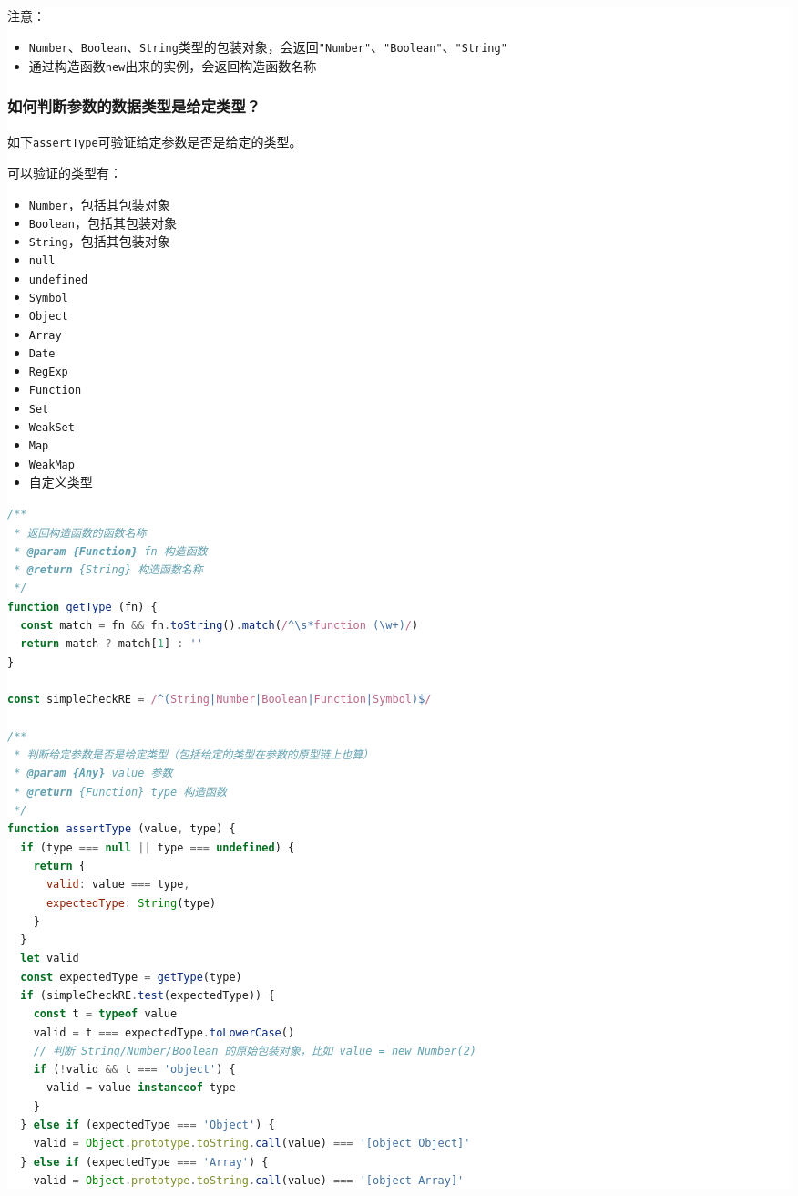 注意：

- `Number`、`Boolean`、`String`类型的包装对象，会返回`"Number"`、`"Boolean"`、`"String"`
- 通过构造函数`new`出来的实例，会返回构造函数名称

### 如何判断参数的数据类型是给定类型？

如下`assertType`可验证给定参数是否是给定的类型。

可以验证的类型有：

- `Number`，包括其包装对象
- `Boolean`，包括其包装对象
- `String`，包括其包装对象
- `null`
- `undefined`
- `Symbol`
- `Object`
- `Array`
- `Date`
- `RegExp`
- `Function`
- `Set`
- `WeakSet`
- `Map`
- `WeakMap`
- 自定义类型

```js
/**
 * 返回构造函数的函数名称
 * @param {Function} fn 构造函数
 * @return {String} 构造函数名称
 */
function getType (fn) {
  const match = fn && fn.toString().match(/^\s*function (\w+)/)
  return match ? match[1] : ''
}

const simpleCheckRE = /^(String|Number|Boolean|Function|Symbol)$/

/**
 * 判断给定参数是否是给定类型（包括给定的类型在参数的原型链上也算）
 * @param {Any} value 参数
 * @return {Function} type 构造函数
 */
function assertType (value, type) {
  if (type === null || type === undefined) {
    return {
      valid: value === type,
      expectedType: String(type)
    }
  }
  let valid
  const expectedType = getType(type)
  if (simpleCheckRE.test(expectedType)) {
    const t = typeof value
    valid = t === expectedType.toLowerCase()
    // 判断 String/Number/Boolean 的原始包装对象，比如 value = new Number(2)
    if (!valid && t === 'object') {
      valid = value instanceof type
    }
  } else if (expectedType === 'Object') {
    valid = Object.prototype.toString.call(value) === '[object Object]'
  } else if (expectedType === 'Array') {
    valid = Object.prototype.toString.call(value) === '[object Array]'
```